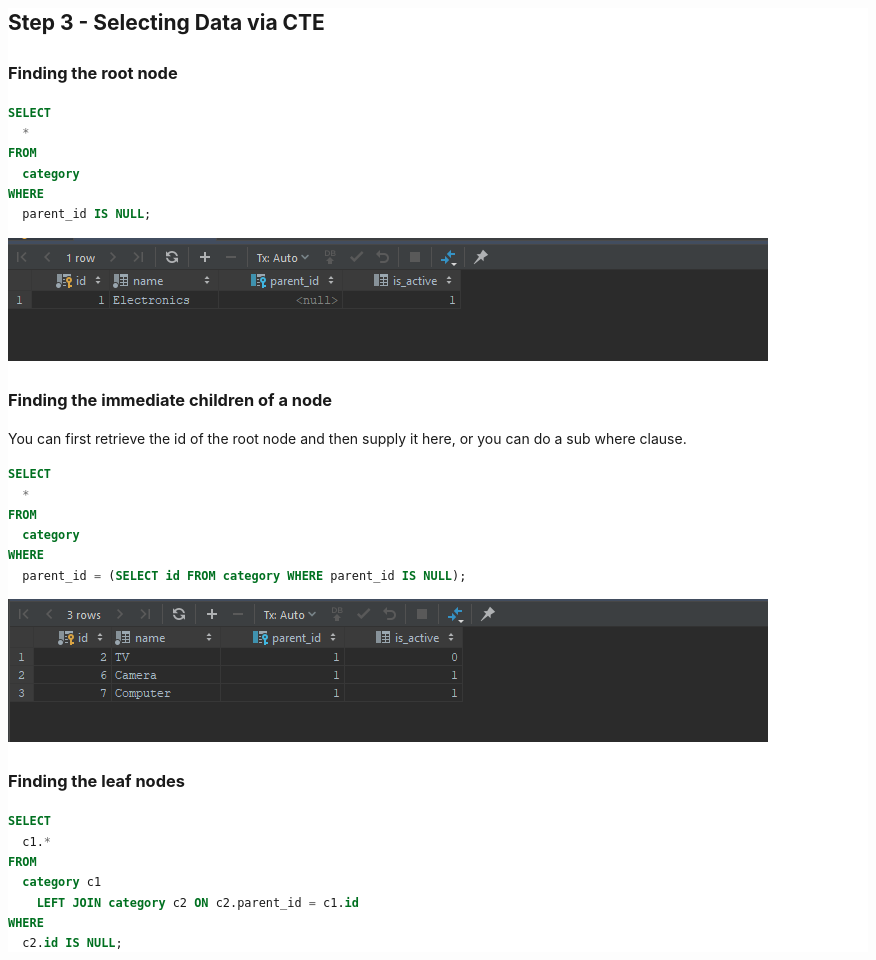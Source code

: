 ## Step 3 - Selecting Data via CTE

### Finding the root node

```sql
SELECT 
  * 
FROM 
  category 
WHERE 
  parent_id IS NULL;
```

![](./images/findingRootNode.png)

### Finding the immediate children of a node

You can first retrieve the id of the root node and then supply it here, or you can do a sub where clause.

```sql
SELECT 
  * 
FROM 
  category 
WHERE 
  parent_id = (SELECT id FROM category WHERE parent_id IS NULL);

```

![](./images/immediateChildren.png)

### Finding the leaf nodes

```sql
SELECT
  c1.*
FROM
  category c1
    LEFT JOIN category c2 ON c2.parent_id = c1.id
WHERE
  c2.id IS NULL;
```
